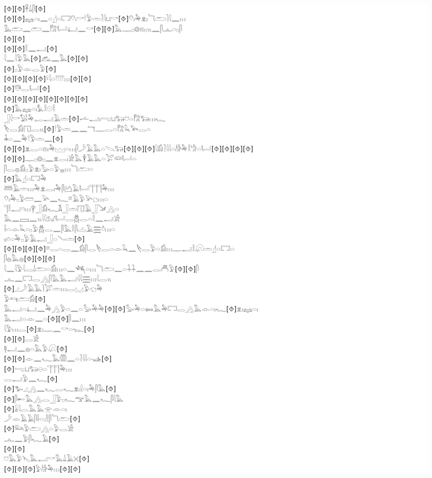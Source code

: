[⯑][⯑]𓋹𓍑𓋴[⯑]<br>
[⯑][⯑]𓈐𓏏𓏤𓈖𓏏𓊨𓏏𓉐𓄣𓏤𓎡𓎗𓅱𓏛𓍘𓇋𓂓𓎡[⯑]𓄣𓏤𓅆𓁷𓏤𓆓𓂧𓍘𓇋𓈖𓏥<br>
𓅓𓂧𓈖𓂧𓈖𓀗𓂡𓂞𓈖𓎡[⯑][⯑]𓅓𓊃𓊪𓊗𓁶𓊪𓏭𓈖𓋴𓊵𓏏𓊪𓋴<br>
[⯑][⯑]<br>
[⯑][⯑]𓎛𓈖𓂝[⯑]<br>
𓇋𓈖𓇋𓅱𓅓[⯑]𓃹𓈖𓅓[⯑][⯑]<br>
[⯑]𓊪𓅱𓁹𓂋𓅱[⯑]<br>
[⯑][⯑][⯑][⯑]𓍲𓇋𓏏𓇲𓏥[⯑][⯑]<br>
[⯑]𓇥𓂋𓂡[⯑]<br>
[⯑][⯑][⯑][⯑][⯑][⯑][⯑][⯑]<br>
[⯑]𓅓𓈐𓏏𓏤𓅘𓎛𓇳𓎛<br>
𓃀𓇋𓎡𓅄𓅆𓉻𓂝𓄿𓏛[⯑]𓌡𓂝𓏤𓂸𓂓𓃒𓈞𓏏𓀗𓃒𓏥𓆑<br>
𓌸𓂋𓀁𓉔𓂋𓏭[⯑]𓎗𓅱𓏛𓈖𓈖𓄓𓊃𓂋𓏏𓀗𓆗𓅨𓂋𓏏<br>
𓇓𓏏𓈖𓅆𓎗𓅱𓏛𓈖[⯑]<br>
[⯑][⯑]𓁷𓂋𓏏𓁶𓏤𓅆𓈉𓏏𓏥𓋴𓌳𓄿𓅓𓏏𓌫𓃒[⯑][⯑][⯑]𓇋𓀁𓍘𓇋𓇋𓏏𓀙𓅆𓎛𓀝𓏏𓂡[⯑][⯑][⯑][⯑]<br>
[⯑][⯑]𓊃𓊪𓊗𓊪𓈖𓁷𓂋𓏤𓀀𓅓𓇉𓄿𓅓𓏏𓅯𓆛𓂡𓏏<br>
𓋴𓂋𓐍𓀁𓊪𓅱𓁷𓏤𓅭𓏏𓅱𓈇𓏥𓆓𓂧𓏏<br>
[⯑]𓅓𓊨𓏏𓉐𓅆<br>
𓆷𓄿𓏛𓏥𓅆𓁷𓂋𓏤𓅆𓋴𓂚𓄿𓂡𓊹𓊹𓊹𓅆𓏥<br>
𓄣𓏤𓅆𓊪𓅱𓏠𓈖𓅪𓈖𓆑𓎼𓄿𓅱𓅪𓐎𓏥𓏏<br>
𓊹𓎛𓂝𓄹𓏥𓋁𓃀𓀁𓆑𓌥𓃀𓏛𓉔𓄿𓃀𓍁𓂻𓏏<br>
𓅓𓈖𓈙𓈖𓏭𓇋𓇋𓃫𓂡𓂋𓆣𓂋𓏏𓎛𓈖𓂝𓀀<br>
𓌢𓏏𓁹𓆗𓏏𓊪𓅱𓆣𓂋𓈖𓋴𓅓𓎛𓋴𓐟𓄿𓈗𓏊𓏥𓏏<br>
𓏤𓏤𓏌𓏏𓅆𓊪𓅱𓄿𓂝𓃀𓏏𓄏𓏛[⯑]<br>
[⯑][⯑][⯑][⯑]𓎼𓂋𓏏𓂋𓈖𓀁𓋴𓂋𓌸𓂋𓏏𓁹𓆗𓈖𓌸𓂋𓅱𓏏𓀁𓏥𓊃𓂝𓎛𓋨𓏛𓊨𓏏𓉐𓏏<br>
𓋴𓐍𓅓𓐍[⯑][⯑][⯑]<br>
𓇋𓈖𓇋𓅱𓇋𓂋𓌃𓂧𓏏𓀁𓏥𓏏𓈖𓆈𓏏𓏥𓆓𓂧𓈖𓏏𓇑𓇑𓈖𓈖𓂋𓄫𓅱[⯑][⯑]𓋴<br>
𓂜𓈖𓉐𓂋𓂻𓋴𓅓𓅓𓂝𓇋𓇋𓈗𓏥𓇋𓂋𓏭<br>
[⯑]𓈎𓌳𓄿𓅓𓌙𓅯𓏛𓏥𓂋𓈋𓅱𓐏𓅆<br>
𓅱𓄞𓂧𓀁[⯑]<br>
𓅓𓂝𓏏𓂞𓈖𓅆𓂻𓅱𓏏𓈖𓏏𓅭𓅆𓅆[⯑][⯑]𓅭𓅆𓏏𓍃𓅓𓅆𓉐𓂋𓂻𓅓𓁹𓏏𓏤𓆑[⯑]𓁷𓏤𓈐𓏏𓏤<br>
𓅓𓂝𓏏𓁹𓈖𓏏[⯑][⯑]𓋴𓈖𓏥<br>
𓇋𓅱𓏥𓂋[⯑]𓁷𓏤𓊃𓈖𓎡𓏏𓆊[⯑]<br>
[⯑][⯑]𓂋𓀀<br>
𓊢𓂝𓈖𓐍𓏏𓅓𓅱𓋨[⯑]<br>
[⯑][⯑]𓁹𓈖𓆑𓅓𓏃𓈖𓏏𓍘𓇋𓇋𓏏𓊛[⯑]<br>
[⯑]𓂸𓂓𓃒𓇷𓏏𓊹𓊹𓊹𓅆𓏥<br>
𓂋𓂝𓅱𓈖𓆑[⯑]<br>
[⯑]𓅧𓈎𓂻𓈖𓆑𓂋𓆑𓁷𓏤𓍛𓏏𓏤𓅆𓋴𓅓[⯑]<br>
[⯑]𓋴𓄡𓅓𓂻𓂋𓃀𓅱𓊪𓆑𓅠𓅓𓈖𓆑𓋴𓇋𓅓<br>
[⯑]𓏇𓇋𓂋𓅓𓅓𓁿𓁹𓏏𓏤<br>
𓌳𓁹𓄿𓄿𓋴𓌢𓏏𓁐𓋴𓆓𓂧[⯑]<br>
[⯑]𓃛𓅱𓂧𓂻𓏏𓅱𓂋𓀀<br>
𓂜𓈖𓅱𓋴𓆑𓄿[⯑]<br>
[⯑][⯑]<br>
𓈞𓅓𓅱𓊦𓅓𓂝𓎡𓅓𓍑𓄿𓏴[⯑]<br>
[⯑][⯑][⯑]𓅱𓀙𓅆𓏥[⯑][⯑]<br>
